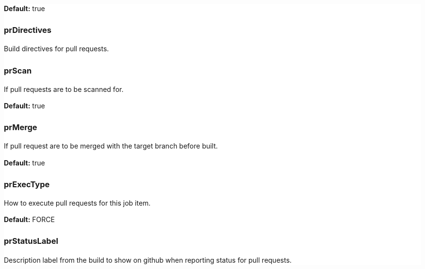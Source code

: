 **Default:** true

### prDirectives
Build directives for pull requests.

### prScan
If pull requests are to be scanned for.

**Default:** true

### prMerge
If pull request are to be merged with the target branch before built.

**Default:** true

### prExecType
How to execute pull requests for this job item.

**Default:** FORCE

### prStatusLabel
Description label from the build to show on github when reporting status for pull requests.
